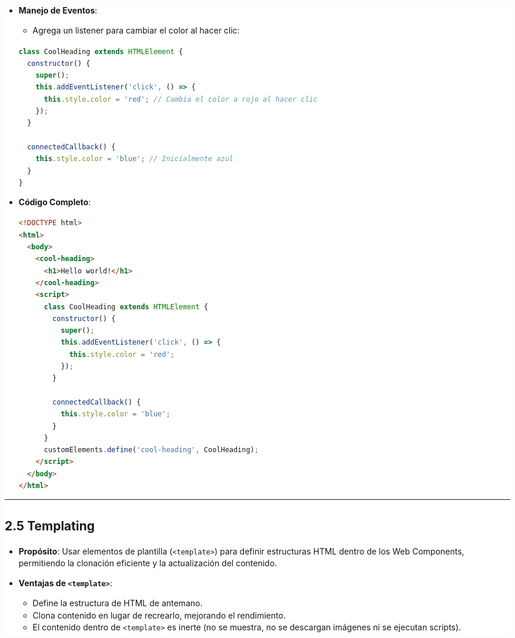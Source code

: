 - **Manejo de Eventos**:
  - Agrega un listener para cambiar el color al hacer clic:

  ```javascript
  class CoolHeading extends HTMLElement {
    constructor() {
      super();
      this.addEventListener('click', () => {
        this.style.color = 'red'; // Cambia el color a rojo al hacer clic
      });
    }

    connectedCallback() {
      this.style.color = 'blue'; // Inicialmente azul
    }
  }
  ```

- **Código Completo**:
  ```html
  <!DOCTYPE html>
  <html>
    <body>
      <cool-heading>
        <h1>Hello world!</h1>
      </cool-heading>
      <script>
        class CoolHeading extends HTMLElement {
          constructor() {
            super();
            this.addEventListener('click', () => {
              this.style.color = 'red';
            });
          }

          connectedCallback() {
            this.style.color = 'blue';
          }
        }
        customElements.define('cool-heading', CoolHeading);
      </script>
    </body>
  </html>
  ```
---

## 2.5 Templating

- **Propósito**: Usar elementos de plantilla (`<template>`) para definir estructuras HTML dentro de los Web Components, permitiendo la clonación eficiente y la actualización del contenido.

- **Ventajas de `<template>`**:
  - Define la estructura de HTML de antemano.
  - Clona contenido en lugar de recrearlo, mejorando el rendimiento.
  - El contenido dentro de `<template>` es inerte (no se muestra, no se descargan imágenes ni se ejecutan scripts).
